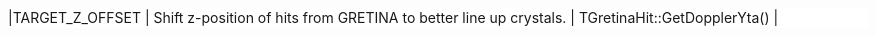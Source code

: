 |TARGET_Z_OFFSET        | Shift z-position of hits from GRETINA to better line up crystals. | TGretinaHit::GetDopplerYta() |

